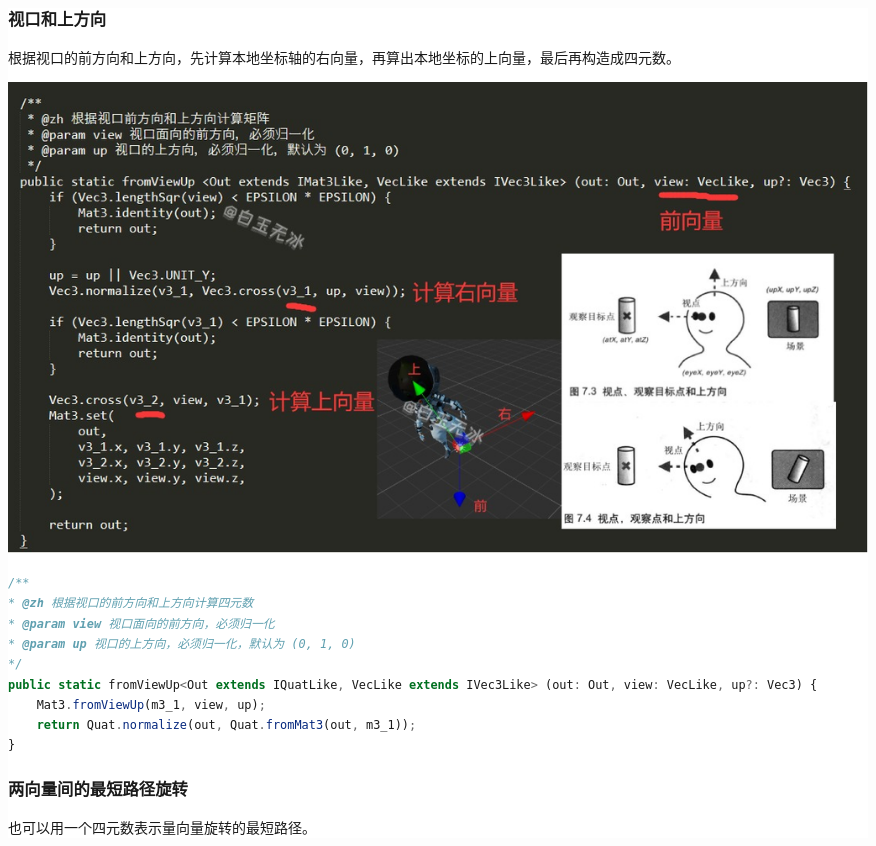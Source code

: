 ### 视口和上方向

根据视口的前方向和上方向，先计算本地坐标轴的右向量，再算出本地坐标的上向量，最后再构造成四元数。  

![](/img/in-post/202010/21-04.jpg)  


```ts
/**
* @zh 根据视口的前方向和上方向计算四元数
* @param view 视口面向的前方向，必须归一化
* @param up 视口的上方向，必须归一化，默认为 (0, 1, 0)
*/
public static fromViewUp<Out extends IQuatLike, VecLike extends IVec3Like> (out: Out, view: VecLike, up?: Vec3) {
    Mat3.fromViewUp(m3_1, view, up);
    return Quat.normalize(out, Quat.fromMat3(out, m3_1));
}
```

### 两向量间的最短路径旋转

也可以用一个四元数表示量向量旋转的最短路径。
